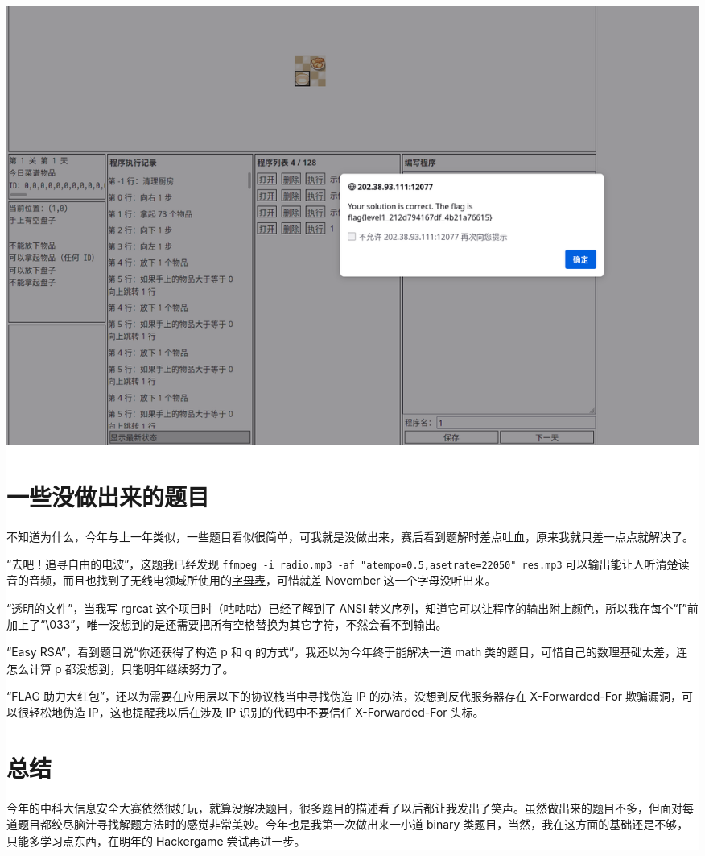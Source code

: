 ![Level 1 flag](cybercook_level1_flag.png)

# 一些没做出来的题目
不知道为什么，今年与上一年类似，一些题目看似很简单，可我就是没做出来，赛后看到题解时差点吐血，原来我就只差一点点就解决了。

“去吧！追寻自由的电波”，这题我已经发现 `ffmpeg -i radio.mp3 -af "atempo=0.5,asetrate=22050" res.mp3` 可以输出能让人听清楚读音的音频，而且也找到了无线电领域所使用的[字母表](https://zh.wikipedia.org/wiki/%E5%8C%97%E7%BA%A6%E9%9F%B3%E6%A0%87%E5%AD%97%E6%AF%8D)，可惜就差 November 这一个字母没听出来。

“透明的文件”，当我写 [rgrcat](https://github.com/vifly/rgrcat) 这个项目时（咕咕咕）已经了解到了 [ANSI 转义序列](https://en.wikipedia.org/wiki/ANSI_escape_code)，知道它可以让程序的输出附上颜色，所以我在每个“[”前加上了“\033”，唯一没想到的是还需要把所有空格替换为其它字符，不然会看不到输出。

“Easy RSA”，看到题目说“你还获得了构造 p 和 q 的方式”，我还以为今年终于能解决一道 math 类的题目，可惜自己的数理基础太差，连怎么计算 p 都没想到，只能明年继续努力了。

“FLAG 助力大红包”，还以为需要在应用层以下的协议栈当中寻找伪造 IP 的办法，没想到反代服务器存在 X-Forwarded-For 欺骗漏洞，可以很轻松地伪造 IP，这也提醒我以后在涉及 IP 识别的代码中不要信任 X-Forwarded-For 头标。

# 总结
今年的中科大信息安全大赛依然很好玩，就算没解决题目，很多题目的描述看了以后都让我发出了笑声。虽然做出来的题目不多，但面对每道题目都绞尽脑汁寻找解题方法时的感觉非常美妙。今年也是我第一次做出来一小道 binary 类题目，当然，我在这方面的基础还是不够，只能多学习点东西，在明年的 Hackergame 尝试再进一步。
